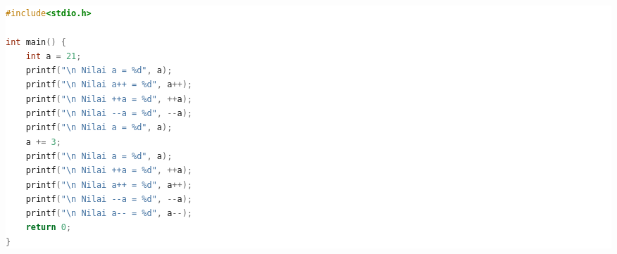 ```c
#include<stdio.h>

int main() {
    int a = 21;
    printf("\n Nilai a = %d", a);
    printf("\n Nilai a++ = %d", a++);
    printf("\n Nilai ++a = %d", ++a);
    printf("\n Nilai --a = %d", --a);
    printf("\n Nilai a = %d", a);
    a += 3;
    printf("\n Nilai a = %d", a);
    printf("\n Nilai ++a = %d", ++a);
    printf("\n Nilai a++ = %d", a++);
    printf("\n Nilai --a = %d", --a);
    printf("\n Nilai a-- = %d", a--);
    return 0;
}

```